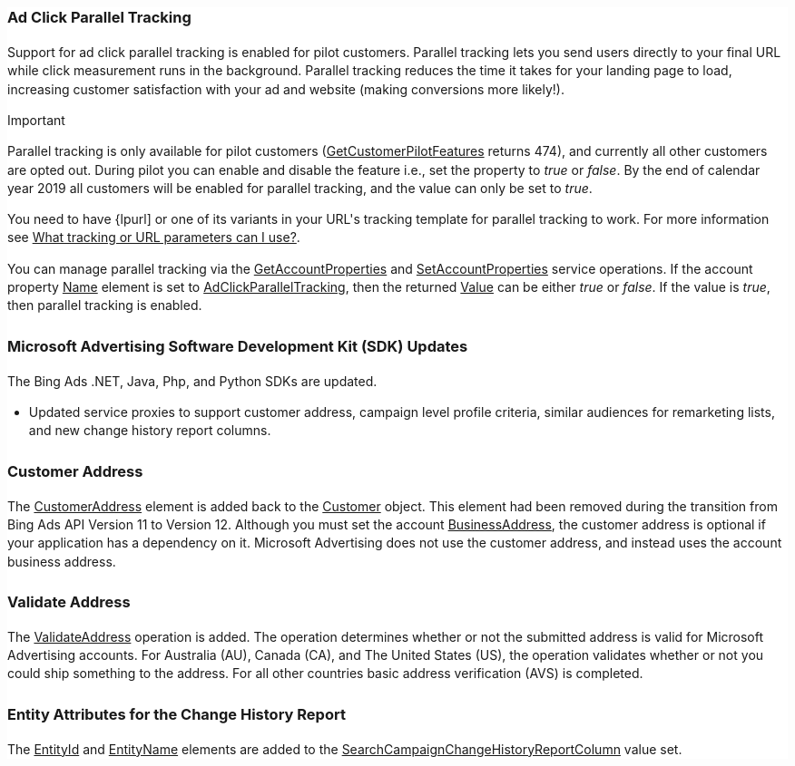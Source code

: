 ### <a name="adclickparalleltracking-august2018"></a>Ad Click Parallel Tracking
Support for ad click parallel tracking is enabled for pilot customers. Parallel tracking lets you send users directly to your final URL while click measurement runs in the background. Parallel tracking reduces the time it takes for your landing page to load, increasing customer satisfaction with your ad and website (making conversions more likely!).

> [!IMPORTANT]
> Parallel tracking is only available for pilot customers ([GetCustomerPilotFeatures](../customer-management-service/getcustomerpilotfeatures.md) returns 474), and currently all other customers are opted out. During pilot you can enable and disable the feature i.e., set the property to *true* or *false*. By the end of calendar year 2019 all customers will be enabled for parallel tracking, and the value can only be set to *true*. 

You need to have {lpurl] or one of its variants in your URL's tracking template for parallel tracking to work. For more information see [What tracking or URL parameters can I use?](https://help.ads.microsoft.com/#apex/3/en/56799/2-500).

You can manage parallel tracking via the [GetAccountProperties](../campaign-management-service/getaccountproperties.md) and [SetAccountProperties](../campaign-management-service/setaccountproperties.md) service operations. If the account property [Name](../campaign-management-service/accountproperty.md#name) element is set to [AdClickParallelTracking](../campaign-management-service/accountproperty.md#adclickparalleltracking), then the returned [Value](../campaign-management-service/accountproperty.md#value) can be either *true* or *false*. If the value is *true*, then parallel tracking is enabled.

### <a name="sdk-august2018"></a>Microsoft Advertising Software Development Kit (SDK) Updates
The Bing Ads .NET, Java, Php, and Python SDKs are updated.
- Updated service proxies to support customer address, campaign level profile criteria, similar audiences for remarketing lists, and new change history report columns. 

### <a name="customeraddress-august2018"></a>Customer Address
The [CustomerAddress](../customer-management-service/customer.md#customeraddress) element is added back to the [Customer](../customer-management-service/customer.md) object. This element had been removed during the transition from Bing Ads API Version 11 to Version 12. Although you must set the account [BusinessAddress](../customer-management-service/advertiseraccount.md#businessaddress), the customer address is optional if your application has a dependency on it. Microsoft Advertising does not use the customer address, and instead uses the account business address. 

### <a name="validateaddress-august2018"></a>Validate Address
The [ValidateAddress](../customer-management-service/validateaddress.md) operation is added. The operation determines whether or not the submitted address is valid for Microsoft Advertising accounts. For Australia (AU), Canada (CA), and The United States (US), the operation validates whether or not you could ship something to the address. For all other countries basic address verification (AVS) is completed. 

### <a name="changehistoryreportentity-august2018"></a>Entity Attributes for the Change History Report
The [EntityId](../reporting-service/searchcampaignchangehistoryreportcolumn.md#entityid) and [EntityName](../reporting-service/searchcampaignchangehistoryreportcolumn.md#entityname) elements are added to the [SearchCampaignChangeHistoryReportColumn](../reporting-service/searchcampaignchangehistoryreportcolumn.md) value set. 
